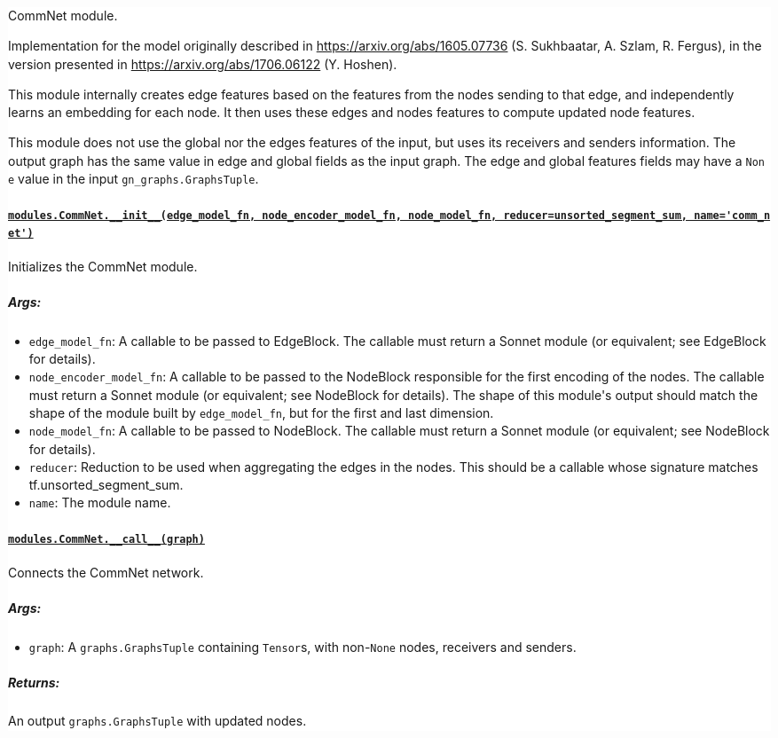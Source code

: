 CommNet module.

Implementation for the model originally described in
https://arxiv.org/abs/1605.07736 (S. Sukhbaatar, A. Szlam, R. Fergus), in the
version presented in https://arxiv.org/abs/1706.06122 (Y. Hoshen).

This module internally creates edge features based on the features from the
nodes sending to that edge, and independently learns an embedding for each
node. It then uses these edges and nodes features to compute updated node
features.

This module does not use the global nor the edges features of the input, but
uses its receivers and senders information. The output graph has the same
value in edge and global fields as the input graph. The edge and global
features fields may have a `None` value in the input `gn_graphs.GraphsTuple`.

#### [`modules.CommNet.__init__(edge_model_fn, node_encoder_model_fn, node_model_fn, reducer=unsorted_segment_sum, name='comm_net')`](https://github.com/deepmind/graph_nets/blob/master/graph_nets/modules.py?l=469)

Initializes the CommNet module.

##### Args:


* `edge_model_fn`: A callable to be passed to EdgeBlock. The callable must
    return a Sonnet module (or equivalent; see EdgeBlock for details).
* `node_encoder_model_fn`: A callable to be passed to the NodeBlock
    responsible for the first encoding of the nodes. The callable must
    return a Sonnet module (or equivalent; see NodeBlock for details). The
    shape of this module's output should match the shape of the module built
    by `edge_model_fn`, but for the first and last dimension.
* `node_model_fn`: A callable to be passed to NodeBlock. The callable must
    return a Sonnet module (or equivalent; see NodeBlock for details).
* `reducer`: Reduction to be used when aggregating the edges in the nodes.
    This should be a callable whose signature matches
    tf.unsorted_segment_sum.
* `name`: The module name.


#### [`modules.CommNet.__call__(graph)`](https://github.com/deepmind/graph_nets/blob/master/graph_nets/modules.py?l=520)

Connects the CommNet network.

##### Args:


* `graph`: A `graphs.GraphsTuple` containing `Tensor`s, with non-`None` nodes,
    receivers and senders.

##### Returns:

  An output `graphs.GraphsTuple` with updated nodes.
